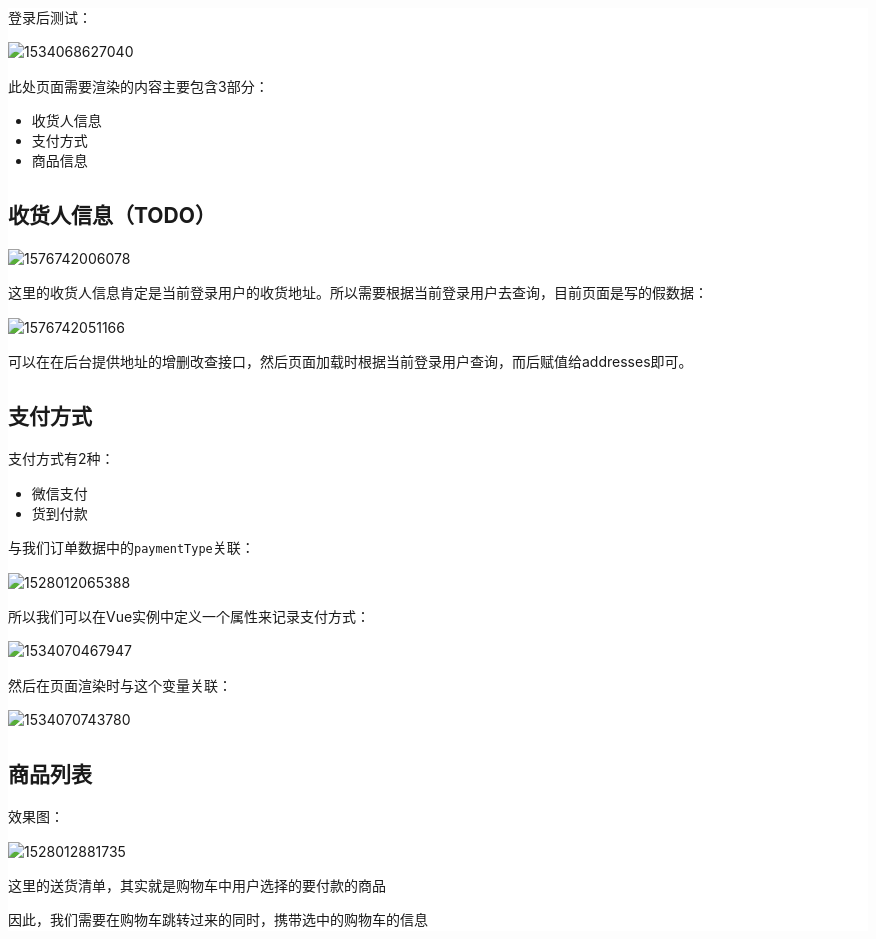 登录后测试：

![1534068627040](https://cdn.tencentfs.clboy.cn/images/2021/20210911203322344.png)



此处页面需要渲染的内容主要包含3部分：

- 收货人信息
- 支付方式
- 商品信息



## 收货人信息（TODO）

![1576742006078](https://cdn.tencentfs.clboy.cn/images/2021/20210911203322398.png)

这里的收货人信息肯定是当前登录用户的收货地址。所以需要根据当前登录用户去查询，目前页面是写的假数据：

![1576742051166](https://cdn.tencentfs.clboy.cn/images/2021/20210911203322450.png)

可以在在后台提供地址的增删改查接口，然后页面加载时根据当前登录用户查询，而后赋值给addresses即可。



## 支付方式

支付方式有2种：

- 微信支付
- 货到付款

与我们订单数据中的`paymentType`关联：

![1528012065388](https://cdn.tencentfs.clboy.cn/images/2021/20210911203249567.png)

所以我们可以在Vue实例中定义一个属性来记录支付方式：

![1534070467947](https://cdn.tencentfs.clboy.cn/images/2021/20210911203314701.png)

然后在页面渲染时与这个变量关联：

![1534070743780](https://cdn.tencentfs.clboy.cn/images/2021/20210911203314752.png)



## 商品列表

效果图：

![1528012881735](https://cdn.tencentfs.clboy.cn/images/2021/20210911203249619.png)

这里的送货清单，其实就是购物车中用户选择的要付款的商品

因此，我们需要在购物车跳转过来的同时，携带选中的购物车的信息

